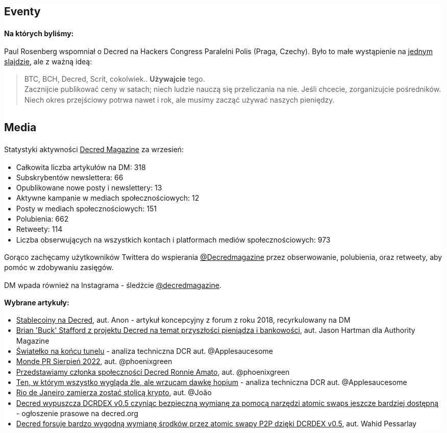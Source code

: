 
## Eventy

**Na których byliśmy:**

Paul Rosenberg wspomniał o Decred na Hackers Congress Paralelni Polis (Praga, Czechy). Było to małe wystąpienie na [jednym slajdzie](https://twitter.com/cryptotnetennba/status/1575969203835715584), ale z ważną ideą:

> BTC, BCH, Decred, Scrit, cokolwiek.. **Używajcie** tego.  
> Zacznijcie publikować ceny w satach; niech ludzie nauczą się przeliczania na nie.
> Jeśli chcecie, zorganizujcie pośredników.
> Niech okres przejściowy potrwa nawet i rok, ale musimy zacząć używać naszych pieniędzy.


## Media

Statystyki aktywności [Decred Magazine](https://www.decredmagazine.com/) za wrzesień:

- Całkowita liczba artykułów na DM: 318
- Subskrybentów newslettera: 66
- Opublikowane nowe posty i newslettery: 13
- Aktywne kampanie w mediach społecznościowych: 12
- Posty w mediach społecznościowych: 151
- Polubienia: 662
- Retweety: 114
- Liczba obserwujących na wszystkich kontach i platformach mediów społecznościowych: 973

Gorąco zachęcamy użytkowników Twittera do wspierania [@Decredmagazine](https://twitter.com/decredmagazine) przez obserwowanie, polubienia, oraz retweety, aby pomóc w zdobywaniu zasięgów.

DM wpada również na Instagrama - śledżcie [@decredmagazine](https://www.instagram.com/decredmagazine/).

**Wybrane artykuły:**

- [Stablecoiny na Decred](https://www.decredmagazine.com/stablecoins-on-decred/), aut. Anon - artykuł koncepcyjny z forum z roku 2018, recyrkulowany na DM
- [Brian 'Buck' Stafford z projektu Decred na temat przyszłości pieniądza i bankowości](https://medium.com/authority-magazine/brian-buck-stafford-of-decred-on-the-future-of-money-and-banking-45f25305b409), aut. Jason Hartman dla Authority Magazine
- [Światełko na końcu tunelu](https://www.decredmagazine.com/decred-light-at-the-end-of-the-tunnel/) - analiza techniczna DCR aut. @Applesaucesome
- [Monde PR Sierpień 2022](https://www.decredmagazine.com/mondepr-august-2022/), aut. @phoenixgreen
- [Przedstawiamy członka społeczności Decred Ronnie Amato](https://www.decredmagazine.com/introducing-decred-community-member-ronnie-amato/), aut. @phoenixgreen
- [Ten, w którym wszystko wygląda źle, ale wrzucam dawkę hopium](https://www.decredmagazine.com/the-one-where-i-post-lots-of-hopium/) - analiza techniczna DCR aut. @Applesaucesome
- [Rio de Janeiro zamierza zostać stolicą krypto](https://www.decredmagazine.com/rio-de-janeiro-aims-to-be-a-crypto-capital/), aut. @João
- [Decred wypuszcza DCRDEX v0.5 czyniąc bezpieczną wymianę za pomocą narzędzi atomic swaps jeszcze bardziej dostępną](https://decred.org/news/2022-09-28_decred_releases_dcrdex_0.5/) - ogłoszenie prasowe na decred.org
- [Decred forsuje bardzo wygodną wymianę środków przez atomic swapy P2P dzięki DCRDEX v0.5](https://www.decredmagazine.com/decred-pushes-for-highly-convenient-p2p-atomic-swaps-with-dcrdex-v0-5/), aut. Wahid Pessarlay
